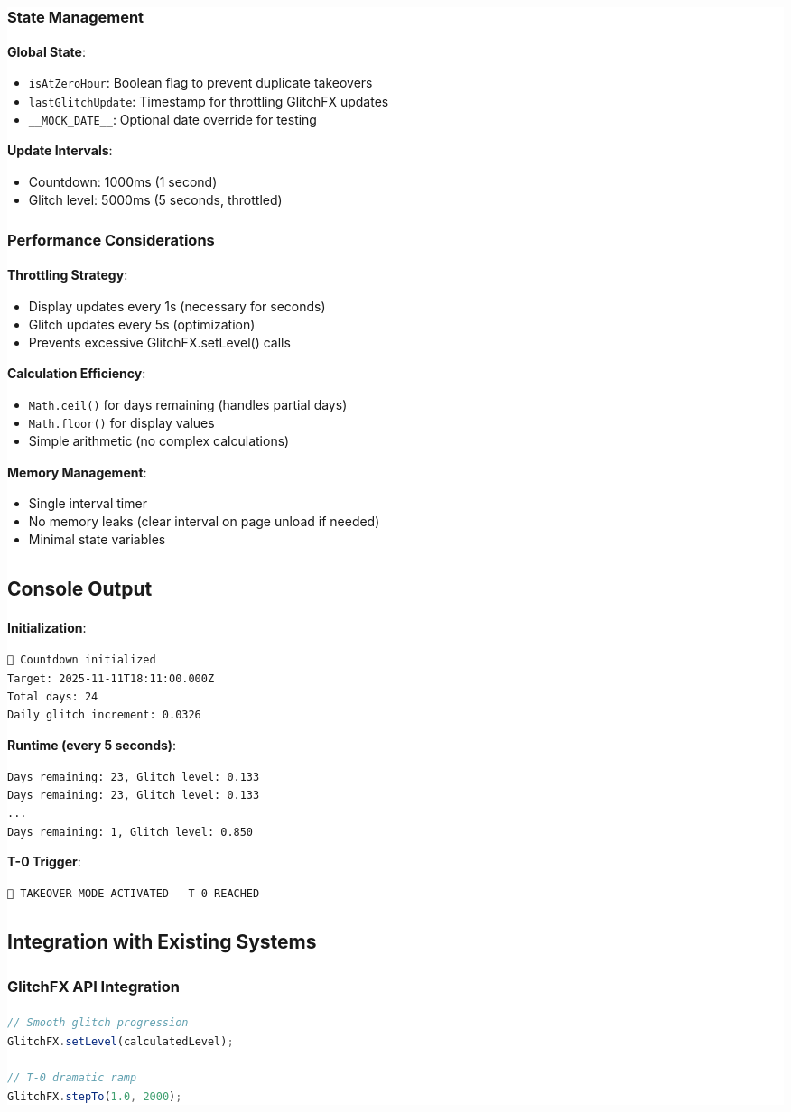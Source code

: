 ### State Management

**Global State**:
- `isAtZeroHour`: Boolean flag to prevent duplicate takeovers
- `lastGlitchUpdate`: Timestamp for throttling GlitchFX updates
- `__MOCK_DATE__`: Optional date override for testing

**Update Intervals**:
- Countdown: 1000ms (1 second)
- Glitch level: 5000ms (5 seconds, throttled)

### Performance Considerations

**Throttling Strategy**:
- Display updates every 1s (necessary for seconds)
- Glitch updates every 5s (optimization)
- Prevents excessive GlitchFX.setLevel() calls

**Calculation Efficiency**:
- `Math.ceil()` for days remaining (handles partial days)
- `Math.floor()` for display values
- Simple arithmetic (no complex calculations)

**Memory Management**:
- Single interval timer
- No memory leaks (clear interval on page unload if needed)
- Minimal state variables

## Console Output

**Initialization**:
```
🎯 Countdown initialized
Target: 2025-11-11T18:11:00.000Z
Total days: 24
Daily glitch increment: 0.0326
```

**Runtime (every 5 seconds)**:
```
Days remaining: 23, Glitch level: 0.133
Days remaining: 23, Glitch level: 0.133
...
Days remaining: 1, Glitch level: 0.850
```

**T-0 Trigger**:
```
🚨 TAKEOVER MODE ACTIVATED - T-0 REACHED
```

## Integration with Existing Systems

### GlitchFX API Integration
```javascript
// Smooth glitch progression
GlitchFX.setLevel(calculatedLevel);

// T-0 dramatic ramp
GlitchFX.stepTo(1.0, 2000);
```
